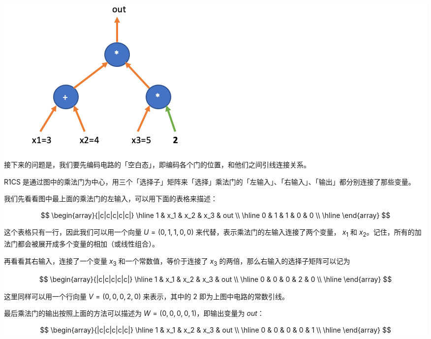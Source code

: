
![](img/img20230414162845.png)

接下来的问题是，我们要先编码电路的「空白态」，即编码各个门的位置，和他们之间引线连接关系。

R1CS 是通过图中的乘法门为中心，用三个「选择子」矩阵来「选择」乘法门的「左输入」、「右输入」、「输出」都分别连接了那些变量。

我们先看看图中最上面的乘法门的左输入，可以用下面的表格来描述：

$$
\begin{array}{|c|c|c|c|c|}
\hline
1 & x_1 & x_2 & x_3 & out \\
\hline
0 & 1 & 1 & 0 & 0 \\
\hline
\end{array}
$$

这个表格只有一行，因此我们可以用一个向量 $U=(0,1,1,0,0)$ 来代替，表示乘法门的左输入连接了两个变量， $x_1$ 和 $x_2$。记住，所有的加法门都会被展开成多个变量的相加（或线性组合）。

再看看其右输入，连接了一个变量 $x_3$ 和一个常数值，等价于连接了 $x_3$ 的两倍，那么右输入的选择子矩阵可以记为 

$$
\begin{array}{|c|c|c|c|c|}
\hline
1 & x_1 & x_2 & x_3 & out \\
\hline
0 & 0 & 0 & 2 & 0 \\
\hline
\end{array}
$$

这里同样可以用一个行向量 $V=(0,0,0,2,0)$ 来表示，其中的 $2$ 即为上图中电路的常数引线。

最后乘法门的输出按照上面的方法可以描述为 $W=(0,0,0,0,1)$，即输出变量为 $out$：

$$
\begin{array}{|c|c|c|c|c|}
\hline
1 & x_1 & x_2 & x_3 & out \\
\hline
0 & 0 & 0 & 0 & 1 \\
\hline
\end{array}
$$
